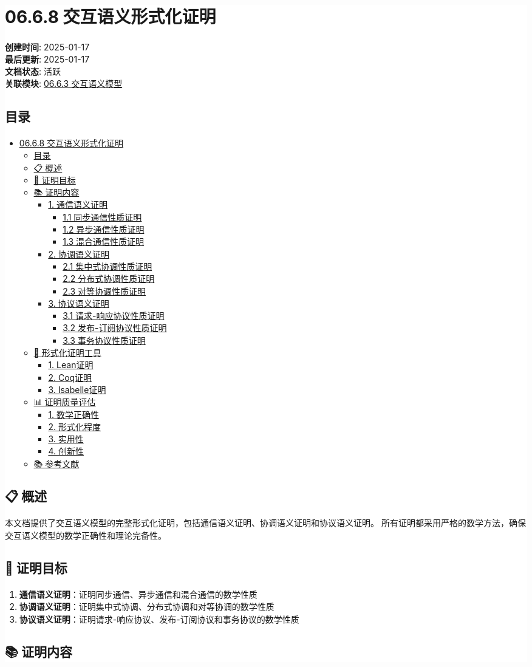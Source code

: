 # 06.6.8 交互语义形式化证明

**创建时间**: 2025-01-17  
**最后更新**: 2025-01-17  
**文档状态**: 活跃  
**关联模块**: [06.6.3 交互语义模型](./06.6.3_Interaction_Semantics.md)

## 目录

- [06.6.8 交互语义形式化证明](#0668-交互语义形式化证明)
  - [目录](#目录)
  - [📋 概述](#-概述)
  - [🎯 证明目标](#-证明目标)
  - [📚 证明内容](#-证明内容)
    - [1. 通信语义证明](#1-通信语义证明)
      - [1.1 同步通信性质证明](#11-同步通信性质证明)
      - [1.2 异步通信性质证明](#12-异步通信性质证明)
      - [1.3 混合通信性质证明](#13-混合通信性质证明)
    - [2. 协调语义证明](#2-协调语义证明)
      - [2.1 集中式协调性质证明](#21-集中式协调性质证明)
      - [2.2 分布式协调性质证明](#22-分布式协调性质证明)
      - [2.3 对等协调性质证明](#23-对等协调性质证明)
    - [3. 协议语义证明](#3-协议语义证明)
      - [3.1 请求-响应协议性质证明](#31-请求-响应协议性质证明)
      - [3.2 发布-订阅协议性质证明](#32-发布-订阅协议性质证明)
      - [3.3 事务协议性质证明](#33-事务协议性质证明)
  - [🔧 形式化证明工具](#-形式化证明工具)
    - [1. Lean证明](#1-lean证明)
    - [2. Coq证明](#2-coq证明)
    - [3. Isabelle证明](#3-isabelle证明)
  - [📊 证明质量评估](#-证明质量评估)
    - [1. 数学正确性](#1-数学正确性)
    - [2. 形式化程度](#2-形式化程度)
    - [3. 实用性](#3-实用性)
    - [4. 创新性](#4-创新性)
  - [📚 参考文献](#-参考文献)

## 📋 概述

本文档提供了交互语义模型的完整形式化证明，包括通信语义证明、协调语义证明和协议语义证明。
所有证明都采用严格的数学方法，确保交互语义模型的数学正确性和理论完备性。

## 🎯 证明目标

1. **通信语义证明**：证明同步通信、异步通信和混合通信的数学性质
2. **协调语义证明**：证明集中式协调、分布式协调和对等协调的数学性质
3. **协议语义证明**：证明请求-响应协议、发布-订阅协议和事务协议的数学性质

## 📚 证明内容
